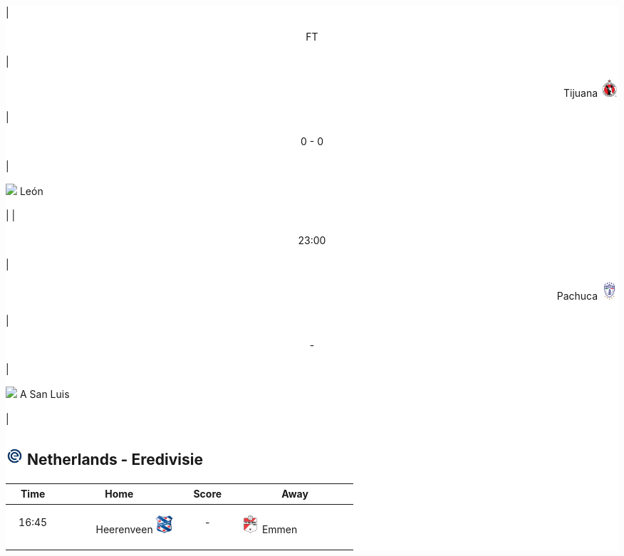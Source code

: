 | <p align="center">FT</p> | <p align="right">Tijuana <img src="/static/logos/Club Tijuana Xoloitzcuintles de Caliente.png" height="25px"></p> | <p align="center">0 - 0</p> | <p align="left"><img src="/static/logos/Club León.png" height="25px"> León</p> |
| <p align="center">23:00</p> | <p align="right">Pachuca <img src="/static/logos/CF Pachuca.png" height="25px"></p> | <p align="center">-</p> | <p align="left"><img src="/static/logos/Atlético San Luis.png" height="25px"> A San Luis</p> |
</div>


## <img src="/static/logos/Netherlands-Eredivisie.png" height="25px"> Netherlands - Eredivisie

<div align="center">

&emsp;Time&emsp; | &emsp;&emsp;&emsp;&emsp;Home&emsp;&emsp;&emsp;&emsp; | &emsp;Score&emsp; | &emsp;&emsp;&emsp;&emsp;Away&emsp;&emsp;&emsp;&emsp; |
| ------------ | ------------ | ------------ | ------------ |
| <p align="center">16:45</p> | <p align="right">Heerenveen <img src="/static/logos/SC Heerenveen.png" height="25px"></p> | <p align="center">-</p> | <p align="left"><img src="/static/logos/FC Emmen.png" height="25px"> Emmen</p> |